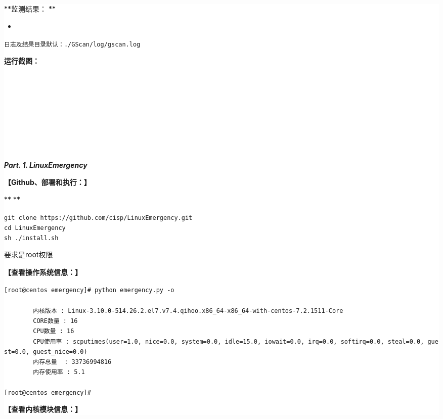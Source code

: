 **监测结果：
**



- 

```
日志及结果目录默认：./GScan/log/gscan.log
```

**运行截图：**

![img](data:image/gif;base64,iVBORw0KGgoAAAANSUhEUgAAAAEAAAABCAYAAAAfFcSJAAAADUlEQVQImWNgYGBgAAAABQABh6FO1AAAAABJRU5ErkJggg==)

![img](data:image/gif;base64,iVBORw0KGgoAAAANSUhEUgAAAAEAAAABCAYAAAAfFcSJAAAADUlEQVQImWNgYGBgAAAABQABh6FO1AAAAABJRU5ErkJggg==)

![img](data:image/gif;base64,iVBORw0KGgoAAAANSUhEUgAAAAEAAAABCAYAAAAfFcSJAAAADUlEQVQImWNgYGBgAAAABQABh6FO1AAAAABJRU5ErkJggg==)

![img](data:image/gif;base64,iVBORw0KGgoAAAANSUhEUgAAAAEAAAABCAYAAAAfFcSJAAAADUlEQVQImWNgYGBgAAAABQABh6FO1AAAAABJRU5ErkJggg==)

![img](data:image/gif;base64,iVBORw0KGgoAAAANSUhEUgAAAAEAAAABCAYAAAAfFcSJAAAADUlEQVQImWNgYGBgAAAABQABh6FO1AAAAABJRU5ErkJggg==)

***Part. 1. LinuxEmergency***



**【Github、部署和执行：】**

**
**

```
git clone https://github.com/cisp/LinuxEmergency.git
cd LinuxEmergency
sh ./install.sh
```

要求是root权限



**【查看操作系统信息：】**

```
[root@centos emergency]# python emergency.py -o

        内核版本 : Linux-3.10.0-514.26.2.el7.v7.4.qihoo.x86_64-x86_64-with-centos-7.2.1511-Core
        CORE数量 : 16
        CPU数量 : 16
        CPU使用率 : scputimes(user=1.0, nice=0.0, system=0.0, idle=15.0, iowait=0.0, irq=0.0, softirq=0.0, steal=0.0, guest=0.0, guest_nice=0.0)
        内存总量  : 33736994816
        内存使用率 : 5.1

[root@centos emergency]#
```

**【查看内核模块信息：】**
